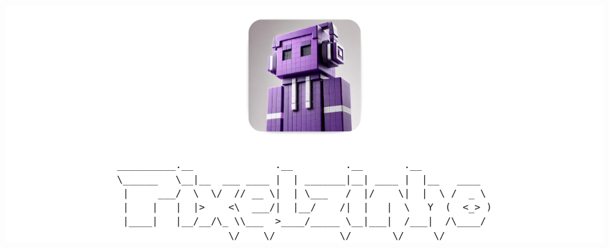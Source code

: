 <p align="center">
  <img src="./utils/profilebot.png" width="200">
</p>

<pre align="center">
__________.__              .__         .__       .__            
\______   \__|__  ___ ____ |  | _______|__| ____ |  |__   ____  
 |     ___/  \  \/  // __ \|  | \___   /  |/    \|  |  \ /  _ \ 
 |    |   |  |>    <\  ___/|  |__/    /|  |   |  \   Y  (  <_> )
 |____|   |__/__/\_ \\___  >____/_____ \__|___|  /___|  /\____/ 
                   \/    \/           \/       \/     \/        
</pre>
